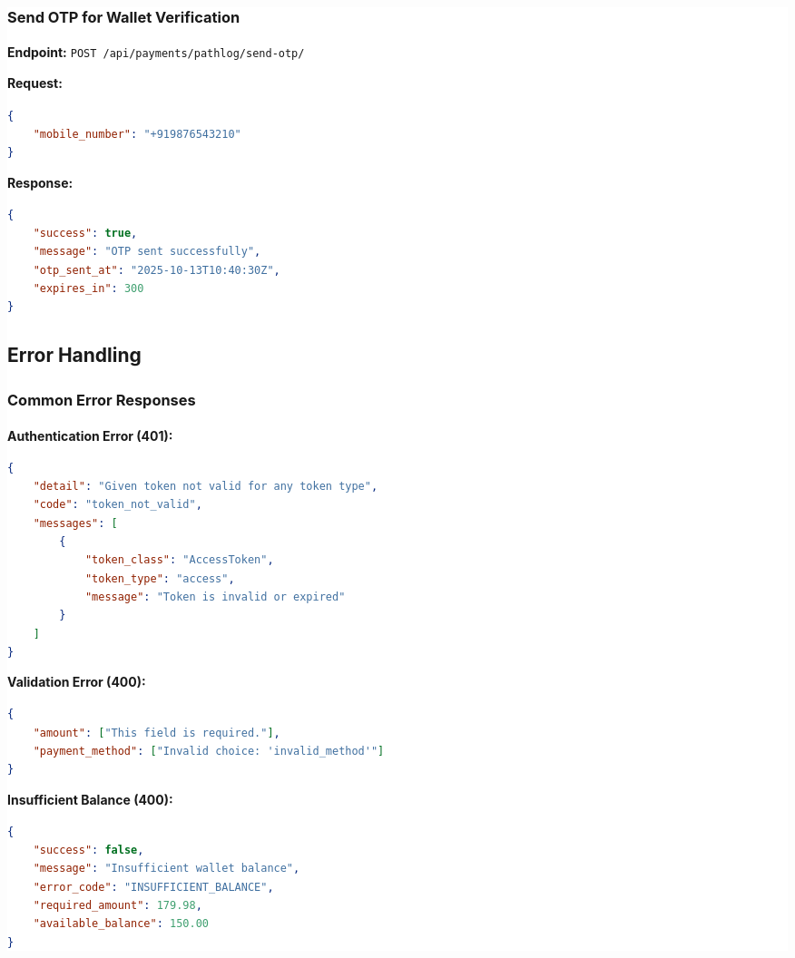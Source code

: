 ### Send OTP for Wallet Verification
**Endpoint:** `POST /api/payments/pathlog/send-otp/`

**Request:**
```json
{
    "mobile_number": "+919876543210"
}
```

**Response:**
```json
{
    "success": true,
    "message": "OTP sent successfully",
    "otp_sent_at": "2025-10-13T10:40:30Z",
    "expires_in": 300
}
```

## Error Handling

### Common Error Responses

**Authentication Error (401):**
```json
{
    "detail": "Given token not valid for any token type",
    "code": "token_not_valid",
    "messages": [
        {
            "token_class": "AccessToken",
            "token_type": "access",
            "message": "Token is invalid or expired"
        }
    ]
}
```

**Validation Error (400):**
```json
{
    "amount": ["This field is required."],
    "payment_method": ["Invalid choice: 'invalid_method'"]
}
```

**Insufficient Balance (400):**
```json
{
    "success": false,
    "message": "Insufficient wallet balance",
    "error_code": "INSUFFICIENT_BALANCE",
    "required_amount": 179.98,
    "available_balance": 150.00
}
```
